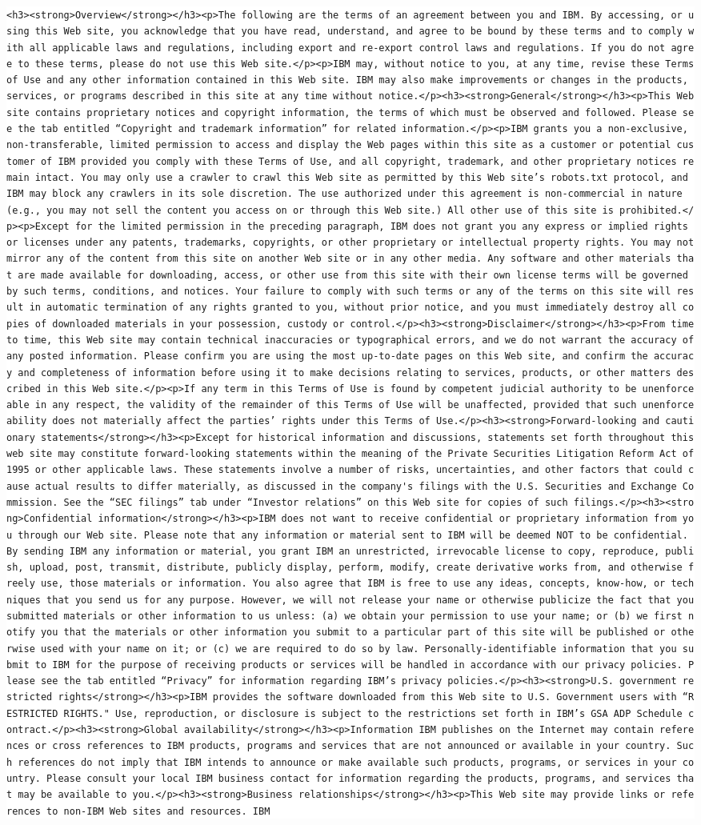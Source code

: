   ```
  <h3><strong>Overview</strong></h3><p>The following are the terms of an agreement between you and IBM. By accessing, or using this Web site, you acknowledge that you have read, understand, and agree to be bound by these terms and to comply with all applicable laws and regulations, including export and re-export control laws and regulations. If you do not agree to these terms, please do not use this Web site.</p><p>IBM may, without notice to you, at any time, revise these Terms of Use and any other information contained in this Web site. IBM may also make improvements or changes in the products, services, or programs described in this site at any time without notice.</p><h3><strong>General</strong></h3><p>This Web site contains proprietary notices and copyright information, the terms of which must be observed and followed. Please see the tab entitled “Copyright and trademark information” for related information.</p><p>IBM grants you a non-exclusive, non-transferable, limited permission to access and display the Web pages within this site as a customer or potential customer of IBM provided you comply with these Terms of Use, and all copyright, trademark, and other proprietary notices remain intact. You may only use a crawler to crawl this Web site as permitted by this Web site’s robots.txt protocol, and IBM may block any crawlers in its sole discretion. The use authorized under this agreement is non-commercial in nature (e.g., you may not sell the content you access on or through this Web site.) All other use of this site is prohibited.</p><p>Except for the limited permission in the preceding paragraph, IBM does not grant you any express or implied rights or licenses under any patents, trademarks, copyrights, or other proprietary or intellectual property rights. You may not mirror any of the content from this site on another Web site or in any other media. Any software and other materials that are made available for downloading, access, or other use from this site with their own license terms will be governed by such terms, conditions, and notices. Your failure to comply with such terms or any of the terms on this site will result in automatic termination of any rights granted to you, without prior notice, and you must immediately destroy all copies of downloaded materials in your possession, custody or control.</p><h3><strong>Disclaimer</strong></h3><p>From time to time, this Web site may contain technical inaccuracies or typographical errors, and we do not warrant the accuracy of any posted information. Please confirm you are using the most up-to-date pages on this Web site, and confirm the accuracy and completeness of information before using it to make decisions relating to services, products, or other matters described in this Web site.</p><p>If any term in this Terms of Use is found by competent judicial authority to be unenforceable in any respect, the validity of the remainder of this Terms of Use will be unaffected, provided that such unenforceability does not materially affect the parties’ rights under this Terms of Use.</p><h3><strong>Forward-looking and cautionary statements</strong></h3><p>Except for historical information and discussions, statements set forth throughout this web site may constitute forward-looking statements within the meaning of the Private Securities Litigation Reform Act of 1995 or other applicable laws. These statements involve a number of risks, uncertainties, and other factors that could cause actual results to differ materially, as discussed in the company's filings with the U.S. Securities and Exchange Commission. See the “SEC filings” tab under “Investor relations” on this Web site for copies of such filings.</p><h3><strong>Confidential information</strong></h3><p>IBM does not want to receive confidential or proprietary information from you through our Web site. Please note that any information or material sent to IBM will be deemed NOT to be confidential. By sending IBM any information or material, you grant IBM an unrestricted, irrevocable license to copy, reproduce, publish, upload, post, transmit, distribute, publicly display, perform, modify, create derivative works from, and otherwise freely use, those materials or information. You also agree that IBM is free to use any ideas, concepts, know-how, or techniques that you send us for any purpose. However, we will not release your name or otherwise publicize the fact that you submitted materials or other information to us unless: (a) we obtain your permission to use your name; or (b) we first notify you that the materials or other information you submit to a particular part of this site will be published or otherwise used with your name on it; or (c) we are required to do so by law. Personally-identifiable information that you submit to IBM for the purpose of receiving products or services will be handled in accordance with our privacy policies. Please see the tab entitled “Privacy” for information regarding IBM’s privacy policies.</p><h3><strong>U.S. government restricted rights</strong></h3><p>IBM provides the software downloaded from this Web site to U.S. Government users with “RESTRICTED RIGHTS." Use, reproduction, or disclosure is subject to the restrictions set forth in IBM’s GSA ADP Schedule contract.</p><h3><strong>Global availability</strong></h3><p>Information IBM publishes on the Internet may contain references or cross references to IBM products, programs and services that are not announced or available in your country. Such references do not imply that IBM intends to announce or make available such products, programs, or services in your country. Please consult your local IBM business contact for information regarding the products, programs, and services that may be available to you.</p><h3><strong>Business relationships</strong></h3><p>This Web site may provide links or references to non-IBM Web sites and resources. IBM
  ```